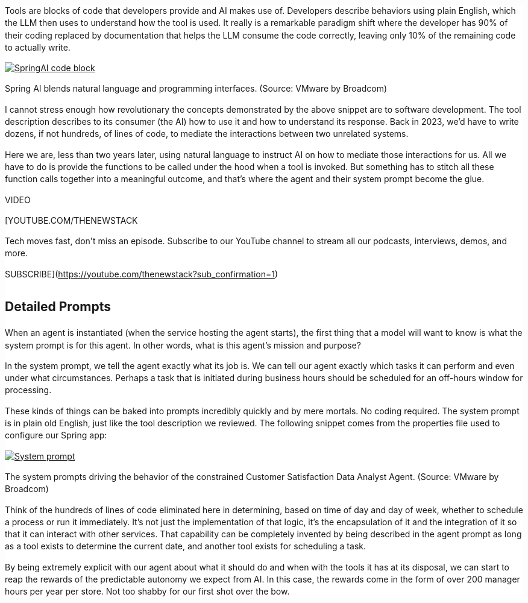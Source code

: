 Tools are blocks of code that developers provide and AI makes use of. Developers describe behaviors using plain English, which the LLM then uses to understand how the tool is used. It really is a remarkable paradigm shift where the developer has 90% of their coding replaced by documentation that helps the LLM consume the code correctly, leaving only 10% of the remaining code to actually write.

[![SpringAI code block](https://cdn.thenewstack.io/media/2025/09/b4ab3435-springai_code.png)](https://cdn.thenewstack.io/media/2025/09/b4ab3435-springai_code.png)

Spring AI blends natural language and programming interfaces. (Source: VMware by Broadcom)

I cannot stress enough how revolutionary the concepts demonstrated by the above snippet are to software development. The tool description describes to its consumer (the AI) how to use it and how to understand its response. Back in 2023, we’d have to write dozens, if not hundreds, of lines of code, to mediate the interactions between two unrelated systems.

Here we are, less than two years later, using natural language to instruct AI on how to mediate those interactions for us. All we have to do is provide the functions to be called under the hood when a tool is invoked. But something has to stitch all these function calls together into a meaningful outcome, and that’s where the agent and their system prompt become the glue.

VIDEO

[YOUTUBE.COM/THENEWSTACK

Tech moves fast, don't miss an episode. Subscribe to our YouTube
channel to stream all our podcasts, interviews, demos, and more.

SUBSCRIBE](https://youtube.com/thenewstack?sub_confirmation=1)

## **Detailed Prompts**

When an agent is instantiated (when the service hosting the agent starts), the first thing that a model will want to know is what the system prompt is for this agent. In other words, what is this agent’s mission and purpose?

In the system prompt, we tell the agent exactly what its job is. We can tell our agent exactly which tasks it can perform and even under what circumstances. Perhaps a task that is initiated during business hours should be scheduled for an off-hours window for processing.

These kinds of things can be baked into prompts incredibly quickly and by mere mortals. No coding required. The system prompt is in plain old English, just like the tool description we reviewed. The following snippet comes from the properties file used to configure our Spring app:

[![System prompt](https://cdn.thenewstack.io/media/2025/09/bfd8871f-system-prompt.png)](https://cdn.thenewstack.io/media/2025/09/bfd8871f-system-prompt.png)

The system prompts driving the behavior of the constrained Customer Satisfaction Data Analyst Agent. (Source: VMware by Broadcom)

Think of the hundreds of lines of code eliminated here in determining, based on time of day and day of week, whether to schedule a process or run it immediately. It’s not just the implementation of that logic, it’s the encapsulation of it and the integration of it so that it can interact with other services. That capability can be completely invented by being described in the agent prompt as long as a tool exists to determine the current date, and another tool exists for scheduling a task.

By being extremely explicit with our agent about what it should do and when with the tools it has at its disposal, we can start to reap the rewards of the predictable autonomy we expect from AI. In this case, the rewards come in the form of over 200 manager hours per year per store. Not too shabby for our first shot over the bow.

